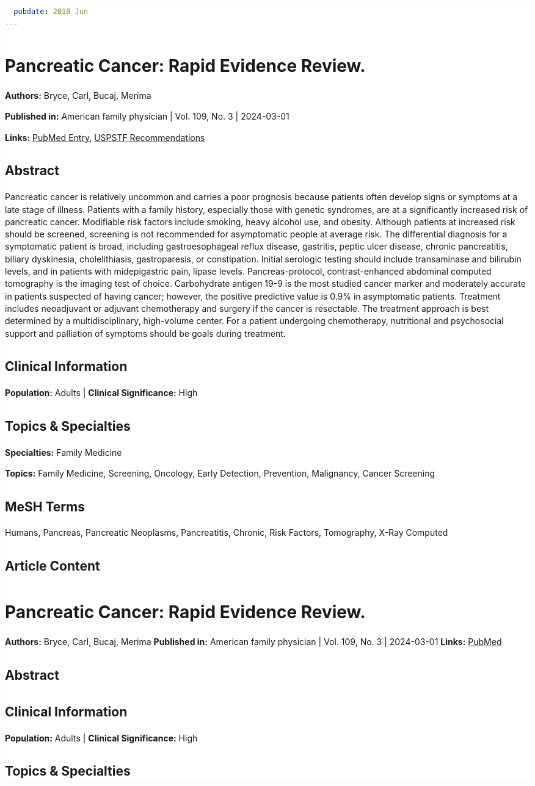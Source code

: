 ```yaml
  pubdate: 2018 Jun
---
```


# Pancreatic Cancer: Rapid Evidence Review.

**Authors:** Bryce, Carl, Bucaj, Merima

**Published in:** American family physician | Vol. 109, No. 3 | 2024-03-01

**Links:** [PubMed Entry](https://pubmed.ncbi.nlm.nih.gov/38574214/), [USPSTF Recommendations](https://www.uspreventiveservicestaskforce.org/)

## Abstract

Pancreatic cancer is relatively uncommon and carries a poor prognosis because patients often develop signs or symptoms at a late stage of illness. Patients with a family history, especially those with genetic syndromes, are at a significantly increased risk of pancreatic cancer. Modifiable risk factors include smoking, heavy alcohol use, and obesity. Although patients at increased risk should be screened, screening is not recommended for asymptomatic people at average risk. The differential diagnosis for a symptomatic patient is broad, including gastroesophageal reflux disease, gastritis, peptic ulcer disease, chronic pancreatitis, biliary dyskinesia, cholelithiasis, gastroparesis, or constipation. Initial serologic testing should include transaminase and bilirubin levels, and in patients with midepigastric pain, lipase levels. Pancreas-protocol, contrast-enhanced abdominal computed tomography is the imaging test of choice. Carbohydrate antigen 19-9 is the most studied cancer marker and moderately accurate in patients suspected of having cancer; however, the positive predictive value is 0.9% in asymptomatic patients. Treatment includes neoadjuvant or adjuvant chemotherapy and surgery if the cancer is resectable. The treatment approach is best determined by a multidisciplinary, high-volume center. For a patient undergoing chemotherapy, nutritional and psychosocial support and palliation of symptoms should be goals during treatment.

## Clinical Information

**Population:** Adults | **Clinical Significance:** High

## Topics & Specialties

**Specialties:** Family Medicine

**Topics:** Family Medicine, Screening, Oncology, Early Detection, Prevention, Malignancy, Cancer Screening

## MeSH Terms

Humans, Pancreas, Pancreatic Neoplasms, Pancreatitis, Chronic, Risk Factors, Tomography, X-Ray Computed

## Article Content

# Pancreatic Cancer: Rapid Evidence Review.
**Authors:** Bryce, Carl, Bucaj, Merima
**Published in:** American family physician | Vol. 109, No. 3 | 2024-03-01
**Links:** [PubMed](https://pubmed.ncbi.nlm.nih.gov/38574214/)
## Abstract
## Clinical Information
**Population:** Adults | **Clinical Significance:** High
## Topics & Specialties